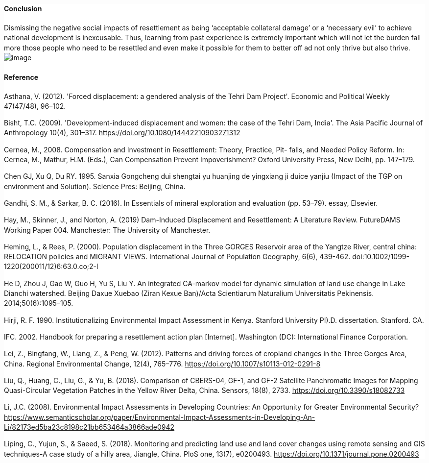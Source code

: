 #### Conclusion 

Dismissing the negative social impacts of resettlement as being ‘acceptable collateral damage’ or a ‘necessary evil’ to achieve national development is inexcusable. Thus, learning from past experience is extremely important which will not let the burden fall more those people who need to be resettled and even make it possible for them to better off ad not only thrive but also thrive. ![image](https://user-images.githubusercontent.com/78135581/118695417-c3102e00-b83f-11eb-8542-112dd557b70b.png)

#### Reference 

Asthana, V. (2012). 'Forced displacement: a gendered analysis of the Tehri Dam Project'. Economic and Political Weekly 47(47/48), 96–102.

Bisht, T.C. (2009). 'Development-induced displacement and women: the case of the Tehri Dam, India'. The Asia Pacific Journal of Anthropology 10(4), 301–317. https://doi.org/10.1080/14442210903271312

Cernea, M., 2008. Compensation and Investment in Resettlement: Theory, Practice, Pit- falls, and Needed Policy Reform. In: Cernea, M., Mathur, H.M. (Eds.), Can Compensation Prevent Impoverishment? Oxford University Press, New Delhi, pp. 147–179. 

Chen GJ, Xu Q, Du RY. 1995. Sanxia Gongcheng dui shengtai yu huanjing de yingxiang ji duice yanjiu (Impact of the TGP on environment and Solution). Science Pres: Beijing, China. 

Gandhi, S. M., & Sarkar, B. C. (2016). In Essentials of mineral exploration and evaluation (pp. 53–79). essay, Elsevier.

Hay, M., Skinner, J., and Norton, A. (2019) Dam-Induced Displacement and Resettlement: A Literature Review. FutureDAMS Working Paper 004. Manchester: The University of Manchester.

Heming, L., & Rees, P. (2000). Population displacement in the Three GORGES Reservoir area of the Yangtze River, central china: RELOCATION policies and MIGRANT VIEWS. International Journal of Population Geography, 6(6), 439-462. doi:10.1002/1099-1220(200011/12)6:63.0.co;2-l

He D, Zhou J, Gao W, Guo H, Yu S, Liu Y. An integrated CA-markov model for dynamic simulation of land use change in Lake Dianchi watershed. Beijing Daxue Xuebao (Ziran Kexue Ban)/Acta Scientiarum Naturalium Universitatis Pekinensis. 2014;50(6):1095–105.

Hirji, R. F. 1990. Institutionalizing Environmental Impact Assessment in Kenya. Stanford University PI).D. dissertation. Stanford. CA. 

IFC. 2002. Handbook for preparing a resettlement action plan [Internet]. Washington (DC): International Finance Corporation.

Lei, Z., Bingfang, W., Liang, Z., & Peng, W. (2012). Patterns and driving forces of cropland changes in the Three Gorges Area, China. Regional Environmental Change, 12(4), 765–776. https://doi.org/10.1007/s10113-012-0291-8 

Liu, Q., Huang, C., Liu, G., & Yu, B. (2018). Comparison of CBERS-04, GF-1, and GF-2 Satellite Panchromatic Images for Mapping Quasi-Circular Vegetation Patches in the Yellow River Delta, China. Sensors, 18(8), 2733. https://doi.org/10.3390/s18082733 

Li, J.C. (2008). Environmental Impact Assessments in Developing Countries: An Opportunity for Greater Environmental Security?
https://www.semanticscholar.org/paper/Environmental-Impact-Assessments-in-Developing-An-Li/82173ed5ba23c8198c21bb653464a3866ade0942

Liping, C., Yujun, S., & Saeed, S. (2018). Monitoring and predicting land use and land cover changes using remote sensing and GIS techniques-A case study of a hilly area, Jiangle, China. PloS one, 13(7), e0200493. https://doi.org/10.1371/journal.pone.0200493
